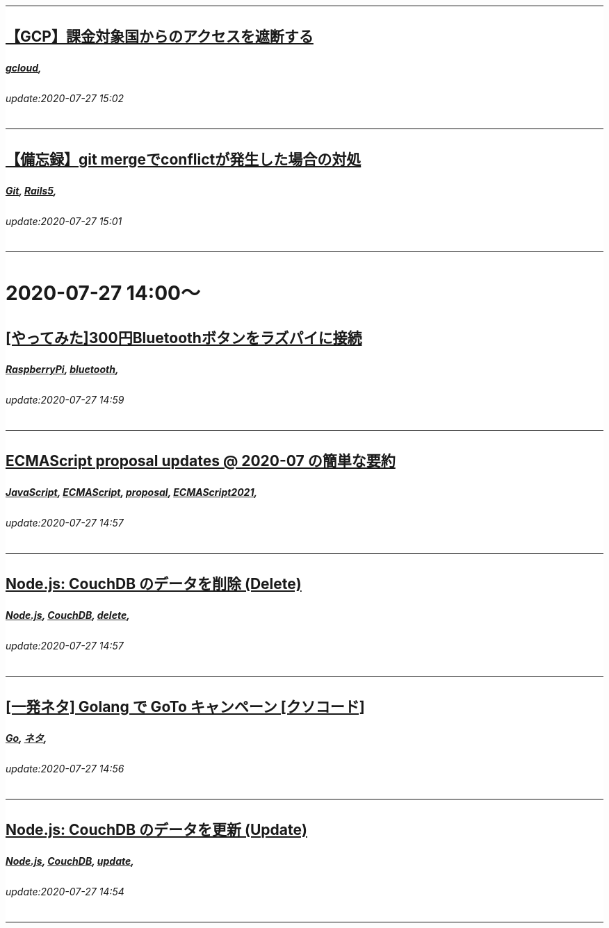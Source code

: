 
---
## [【GCP】課金対象国からのアクセスを遮断する](https://qiita.com/4saito5/items/fec698deeb3808e0bc91)
##### [gcloud](https://qiita.com/tags/gcloud), 
###### update:2020-07-27 15:02
---
## [【備忘録】git mergeでconflictが発生した場合の対処](https://qiita.com/yosnak20/items/1ae853c613b7ac984864)
##### [Git](https://qiita.com/tags/Git), [Rails5](https://qiita.com/tags/Rails5), 
###### update:2020-07-27 15:01
---




# 2020-07-27 14:00～
## [[やってみた]300円Bluetoothボタンをラズパイに接続](https://qiita.com/class2glass/items/e4c00c2557eb02bcf91f)
##### [RaspberryPi](https://qiita.com/tags/RaspberryPi), [bluetooth](https://qiita.com/tags/bluetooth), 
###### update:2020-07-27 14:59
---
## [ECMAScript proposal updates @ 2020-07 の簡単な要約](https://qiita.com/kazuma1989/items/9c84562deb28dd3312a4)
##### [JavaScript](https://qiita.com/tags/JavaScript), [ECMAScript](https://qiita.com/tags/ECMAScript), [proposal](https://qiita.com/tags/proposal), [ECMAScript2021](https://qiita.com/tags/ECMAScript2021), 
###### update:2020-07-27 14:57
---
## [Node.js: CouchDB のデータを削除 (Delete)](https://qiita.com/ekzemplaro/items/8bc8ef636ee0a4b21de6)
##### [Node.js](https://qiita.com/tags/Node.js), [CouchDB](https://qiita.com/tags/CouchDB), [delete](https://qiita.com/tags/delete), 
###### update:2020-07-27 14:57
---
## [[一発ネタ] Golang で GoTo キャンペーン [クソコード]](https://qiita.com/Mister_K/items/ff4f405089416fc412c6)
##### [Go](https://qiita.com/tags/Go), [ネタ](https://qiita.com/tags/ネタ), 
###### update:2020-07-27 14:56
---
## [Node.js: CouchDB のデータを更新 (Update)](https://qiita.com/ekzemplaro/items/2fc642d3e7200b4811cf)
##### [Node.js](https://qiita.com/tags/Node.js), [CouchDB](https://qiita.com/tags/CouchDB), [update](https://qiita.com/tags/update), 
###### update:2020-07-27 14:54
---